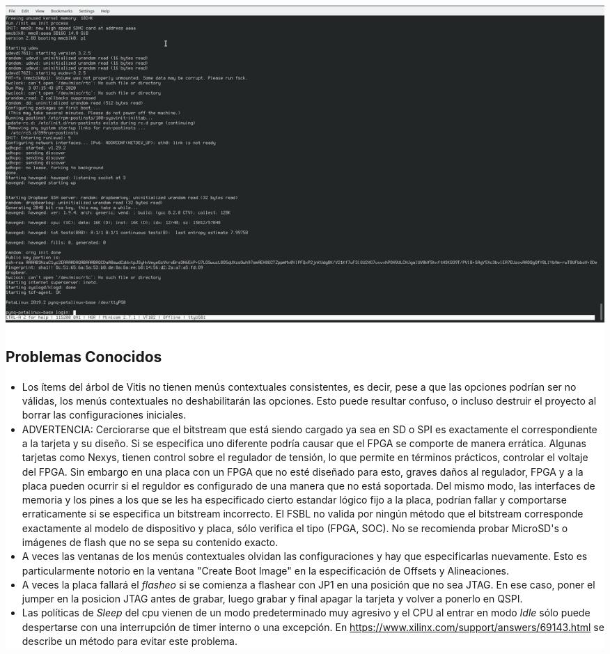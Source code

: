 ![Flasheando Bitstream](https://github.com/ColdfireMC/pynq-petalinux-demo/blob/master/pynq-vitis-doc/Screenshot_20200505_044035.png "Flasheando Bitstream")


## Problemas Conocidos ##

* Los ítems del árbol de Vitis no tienen menús contextuales consistentes, es decir, pese a que las opciones podrían ser no válidas, los menús contextuales no deshabilitarán las opciones. Esto puede resultar confuso, o incluso destruir el proyecto al borrar las configuraciones iniciales. 
* ADVERTENCIA: Cerciorarse que el bitstream que está siendo cargado ya sea en SD o SPI es exactamente el correspondiente a la tarjeta y su diseño. Si se especifica uno diferente podría causar que el FPGA se comporte de manera errática. Algunas tarjetas como Nexys, tienen control sobre el regulador de tensión, lo que permite en términos prácticos, controlar el voltaje del FPGA. Sin embargo en una placa con un FPGA que no esté diseñado para esto, graves daños al regulador, FPGA y a la placa pueden ocurrir si el reguldor es configurado de una manera que no está soportada. Del mismo modo, las interfaces de memoria y los pines a los que se les ha especificado cierto estandar lógico fijo a la placa, podrían fallar y comportarse erraticamente si se especifica un bitstream incorrecto. El FSBL no valida por ningún método que el bitstream corresponde exactamente al modelo de dispositivo y placa, sólo verifica el tipo (FPGA, SOC). No se recomienda probar MicroSD's o imágenes de flash que no se sepa su contenido exacto.
* A veces las ventanas de los menús contextuales olvidan las configuraciones y hay que especificarlas nuevamente. Esto es particularmente notorio en la ventana "Create Boot Image" en la especificación de Offsets y Alineaciones.
* A veces la placa fallará el *flasheo* si se comienza a flashear con JP1 en una posición que no sea JTAG. En ese caso, poner el jumper en la posicion JTAG antes de grabar, luego grabar y final apagar la tarjeta y volver a ponerlo en QSPI.
* Las políticas de *Sleep* del cpu vienen de un modo predeterminado muy agresivo y el CPU al entrar en modo *Idle* sólo puede despertarse con una interrupción de timer interno o una excepción. En https://www.xilinx.com/support/answers/69143.html se describe un método para evitar este problema. 
